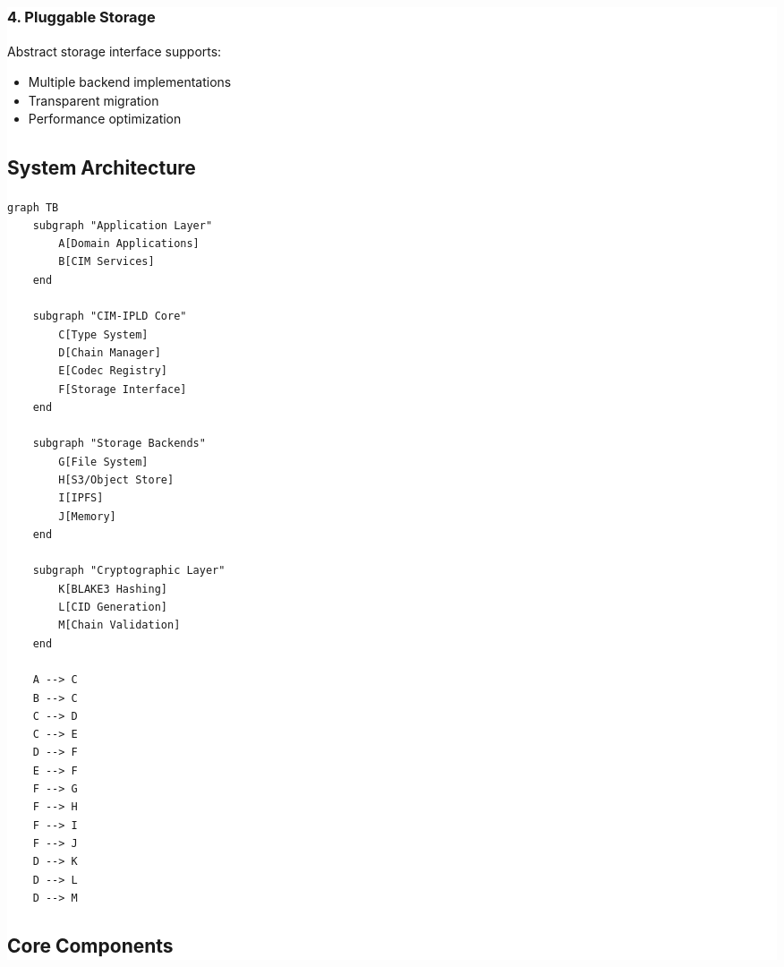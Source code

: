 ### 4. Pluggable Storage
Abstract storage interface supports:
- Multiple backend implementations
- Transparent migration
- Performance optimization

## System Architecture

```mermaid
graph TB
    subgraph "Application Layer"
        A[Domain Applications]
        B[CIM Services]
    end

    subgraph "CIM-IPLD Core"
        C[Type System]
        D[Chain Manager]
        E[Codec Registry]
        F[Storage Interface]
    end

    subgraph "Storage Backends"
        G[File System]
        H[S3/Object Store]
        I[IPFS]
        J[Memory]
    end

    subgraph "Cryptographic Layer"
        K[BLAKE3 Hashing]
        L[CID Generation]
        M[Chain Validation]
    end

    A --> C
    B --> C
    C --> D
    C --> E
    D --> F
    E --> F
    F --> G
    F --> H
    F --> I
    F --> J
    D --> K
    D --> L
    D --> M
```

## Core Components
